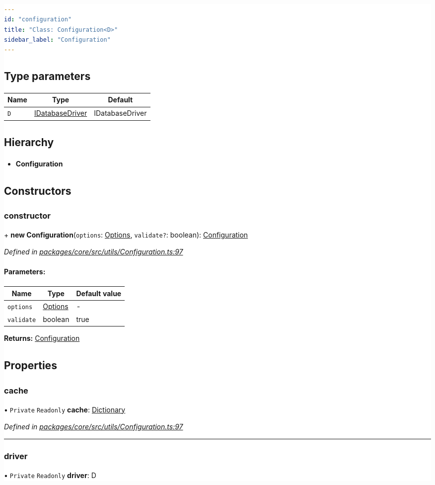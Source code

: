 ```yaml
---
id: "configuration"
title: "Class: Configuration<D>"
sidebar_label: "Configuration"
---
```


## Type parameters

Name | Type | Default |
------ | ------ | ------ |
`D` | [IDatabaseDriver](../interfaces/idatabasedriver.md) | IDatabaseDriver |

## Hierarchy

* **Configuration**

## Constructors

### constructor

\+ **new Configuration**(`options`: [Options](../index.md#options), `validate?`: boolean): [Configuration](configuration.md)

*Defined in [packages/core/src/utils/Configuration.ts:97](https://github.com/mikro-orm/mikro-orm/blob/18b580bb42/packages/core/src/utils/Configuration.ts#L97)*

#### Parameters:

Name | Type | Default value |
------ | ------ | ------ |
`options` | [Options](../index.md#options) | - |
`validate` | boolean | true |

**Returns:** [Configuration](configuration.md)

## Properties

### cache

• `Private` `Readonly` **cache**: [Dictionary](../index.md#dictionary)

*Defined in [packages/core/src/utils/Configuration.ts:97](https://github.com/mikro-orm/mikro-orm/blob/18b580bb42/packages/core/src/utils/Configuration.ts#L97)*

___

### driver

• `Private` `Readonly` **driver**: D

